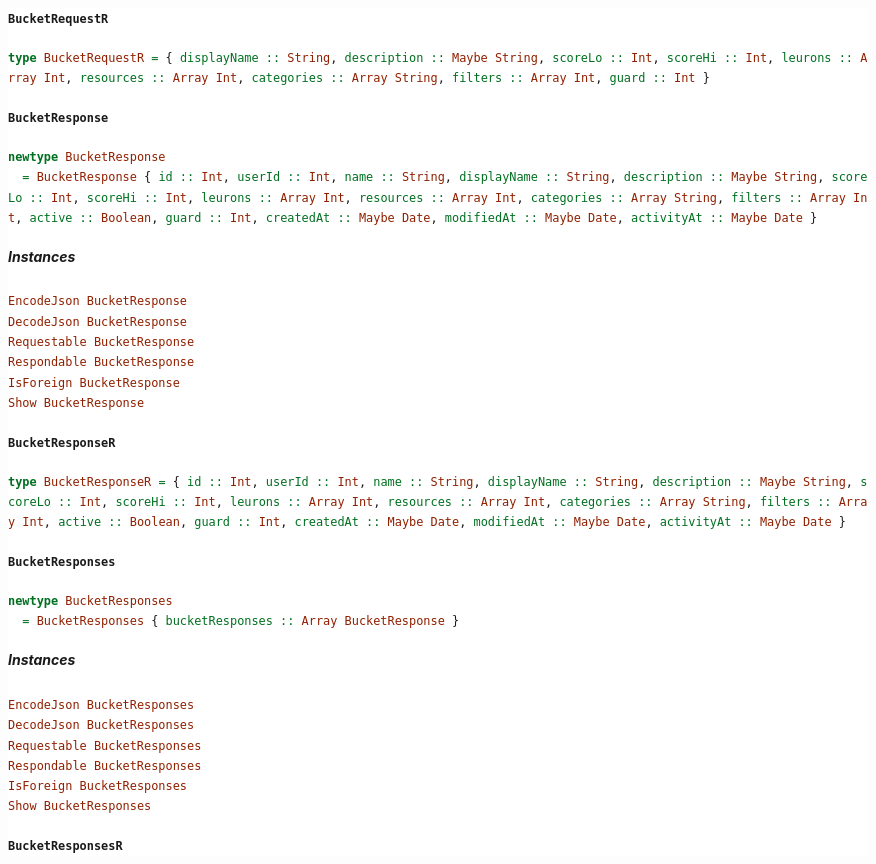 #### `BucketRequestR`

``` purescript
type BucketRequestR = { displayName :: String, description :: Maybe String, scoreLo :: Int, scoreHi :: Int, leurons :: Array Int, resources :: Array Int, categories :: Array String, filters :: Array Int, guard :: Int }
```

#### `BucketResponse`

``` purescript
newtype BucketResponse
  = BucketResponse { id :: Int, userId :: Int, name :: String, displayName :: String, description :: Maybe String, scoreLo :: Int, scoreHi :: Int, leurons :: Array Int, resources :: Array Int, categories :: Array String, filters :: Array Int, active :: Boolean, guard :: Int, createdAt :: Maybe Date, modifiedAt :: Maybe Date, activityAt :: Maybe Date }
```

##### Instances
``` purescript
EncodeJson BucketResponse
DecodeJson BucketResponse
Requestable BucketResponse
Respondable BucketResponse
IsForeign BucketResponse
Show BucketResponse
```

#### `BucketResponseR`

``` purescript
type BucketResponseR = { id :: Int, userId :: Int, name :: String, displayName :: String, description :: Maybe String, scoreLo :: Int, scoreHi :: Int, leurons :: Array Int, resources :: Array Int, categories :: Array String, filters :: Array Int, active :: Boolean, guard :: Int, createdAt :: Maybe Date, modifiedAt :: Maybe Date, activityAt :: Maybe Date }
```

#### `BucketResponses`

``` purescript
newtype BucketResponses
  = BucketResponses { bucketResponses :: Array BucketResponse }
```

##### Instances
``` purescript
EncodeJson BucketResponses
DecodeJson BucketResponses
Requestable BucketResponses
Respondable BucketResponses
IsForeign BucketResponses
Show BucketResponses
```

#### `BucketResponsesR`
